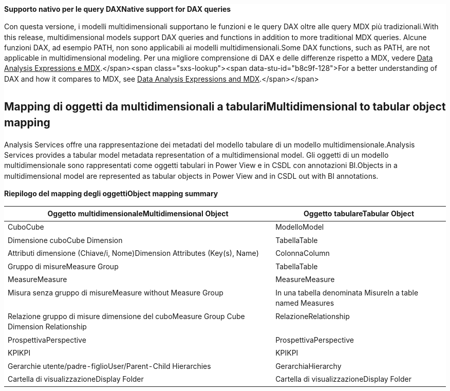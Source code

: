  <span data-ttu-id="b8c9f-125">**Supporto nativo per le query DAX**</span><span class="sxs-lookup"><span data-stu-id="b8c9f-125">**Native support for DAX queries**</span></span>  
  
 <span data-ttu-id="b8c9f-126">Con questa versione, i modelli multidimensionali supportano le funzioni e le query DAX oltre alle query MDX più tradizionali.</span><span class="sxs-lookup"><span data-stu-id="b8c9f-126">With this release, multidimensional models support DAX queries and functions in addition to more traditional MDX queries.</span></span> <span data-ttu-id="b8c9f-127">Alcune funzioni DAX, ad esempio PATH, non sono applicabili ai modelli multidimensionali.</span><span class="sxs-lookup"><span data-stu-id="b8c9f-127">Some DAX functions, such as PATH, are not applicable in multidimensional modeling.</span></span> <span data-ttu-id="b8c9f-128">Per una migliore comprensione di DAX e delle differenze rispetto a MDX, vedere [Data Analysis Expressions e MDX](https://msdn.microsoft.com/library/ff487170\(SQL.105\).aspx).</span><span class="sxs-lookup"><span data-stu-id="b8c9f-128">For a better understanding of DAX and how it compares to MDX, see [Data Analysis Expressions and MDX](https://msdn.microsoft.com/library/ff487170\(SQL.105\).aspx).</span></span>  
  
## <a name="multidimensional-to-tabular-object-mapping"></a><span data-ttu-id="b8c9f-129">Mapping di oggetti da multidimensionali a tabulari</span><span class="sxs-lookup"><span data-stu-id="b8c9f-129">Multidimensional to tabular object mapping</span></span>  
 <span data-ttu-id="b8c9f-130">Analysis Services offre una rappresentazione dei metadati del modello tabulare di un modello multidimensionale.</span><span class="sxs-lookup"><span data-stu-id="b8c9f-130">Analysis Services provides a tabular model metadata representation of a multidimensional model.</span></span> <span data-ttu-id="b8c9f-131">Gli oggetti di un modello multidimensionale sono rappresentati come oggetti tabulari in Power View e in CSDL con annotazioni BI.</span><span class="sxs-lookup"><span data-stu-id="b8c9f-131">Objects in a multidimensional model are represented as tabular objects in Power View and in CSDL out with BI annotations.</span></span>  
  
 <span data-ttu-id="b8c9f-132">**Riepilogo del mapping degli oggetti**</span><span class="sxs-lookup"><span data-stu-id="b8c9f-132">**Object mapping summary**</span></span>  
  
|<span data-ttu-id="b8c9f-133">Oggetto multidimensionale</span><span class="sxs-lookup"><span data-stu-id="b8c9f-133">Multidimensional Object</span></span>|<span data-ttu-id="b8c9f-134">Oggetto tabulare</span><span class="sxs-lookup"><span data-stu-id="b8c9f-134">Tabular Object</span></span>|  
|-----------------------------|--------------------|  
|<span data-ttu-id="b8c9f-135">Cubo</span><span class="sxs-lookup"><span data-stu-id="b8c9f-135">Cube</span></span>|<span data-ttu-id="b8c9f-136">Modello</span><span class="sxs-lookup"><span data-stu-id="b8c9f-136">Model</span></span>|  
|<span data-ttu-id="b8c9f-137">Dimensione cubo</span><span class="sxs-lookup"><span data-stu-id="b8c9f-137">Cube Dimension</span></span>|<span data-ttu-id="b8c9f-138">Tabella</span><span class="sxs-lookup"><span data-stu-id="b8c9f-138">Table</span></span>|  
|<span data-ttu-id="b8c9f-139">Attributi dimensione (Chiave/i, Nome)</span><span class="sxs-lookup"><span data-stu-id="b8c9f-139">Dimension Attributes (Key(s), Name)</span></span>|<span data-ttu-id="b8c9f-140">Colonna</span><span class="sxs-lookup"><span data-stu-id="b8c9f-140">Column</span></span>|  
|<span data-ttu-id="b8c9f-141">Gruppo di misure</span><span class="sxs-lookup"><span data-stu-id="b8c9f-141">Measure Group</span></span>|<span data-ttu-id="b8c9f-142">Tabella</span><span class="sxs-lookup"><span data-stu-id="b8c9f-142">Table</span></span>|  
|<span data-ttu-id="b8c9f-143">Measure</span><span class="sxs-lookup"><span data-stu-id="b8c9f-143">Measure</span></span>|<span data-ttu-id="b8c9f-144">Measure</span><span class="sxs-lookup"><span data-stu-id="b8c9f-144">Measure</span></span>|  
|<span data-ttu-id="b8c9f-145">Misura senza gruppo di misure</span><span class="sxs-lookup"><span data-stu-id="b8c9f-145">Measure without Measure Group</span></span>|<span data-ttu-id="b8c9f-146">In una tabella denominata Misure</span><span class="sxs-lookup"><span data-stu-id="b8c9f-146">In a table named Measures</span></span>|  
|<span data-ttu-id="b8c9f-147">Relazione gruppo di misure dimensione del cubo</span><span class="sxs-lookup"><span data-stu-id="b8c9f-147">Measure Group Cube Dimension Relationship</span></span>|<span data-ttu-id="b8c9f-148">Relazione</span><span class="sxs-lookup"><span data-stu-id="b8c9f-148">Relationship</span></span>|  
|<span data-ttu-id="b8c9f-149">Prospettiva</span><span class="sxs-lookup"><span data-stu-id="b8c9f-149">Perspective</span></span>|<span data-ttu-id="b8c9f-150">Prospettiva</span><span class="sxs-lookup"><span data-stu-id="b8c9f-150">Perspective</span></span>|  
|<span data-ttu-id="b8c9f-151">KPI</span><span class="sxs-lookup"><span data-stu-id="b8c9f-151">KPI</span></span>|<span data-ttu-id="b8c9f-152">KPI</span><span class="sxs-lookup"><span data-stu-id="b8c9f-152">KPI</span></span>|  
|<span data-ttu-id="b8c9f-153">Gerarchie utente/padre-figlio</span><span class="sxs-lookup"><span data-stu-id="b8c9f-153">User/Parent-Child Hierarchies</span></span>|<span data-ttu-id="b8c9f-154">Gerarchia</span><span class="sxs-lookup"><span data-stu-id="b8c9f-154">Hierarchy</span></span>|  
|<span data-ttu-id="b8c9f-155">Cartella di visualizzazione</span><span class="sxs-lookup"><span data-stu-id="b8c9f-155">Display Folder</span></span>|<span data-ttu-id="b8c9f-156">Cartella di visualizzazione</span><span class="sxs-lookup"><span data-stu-id="b8c9f-156">Display Folder</span></span>|  
  